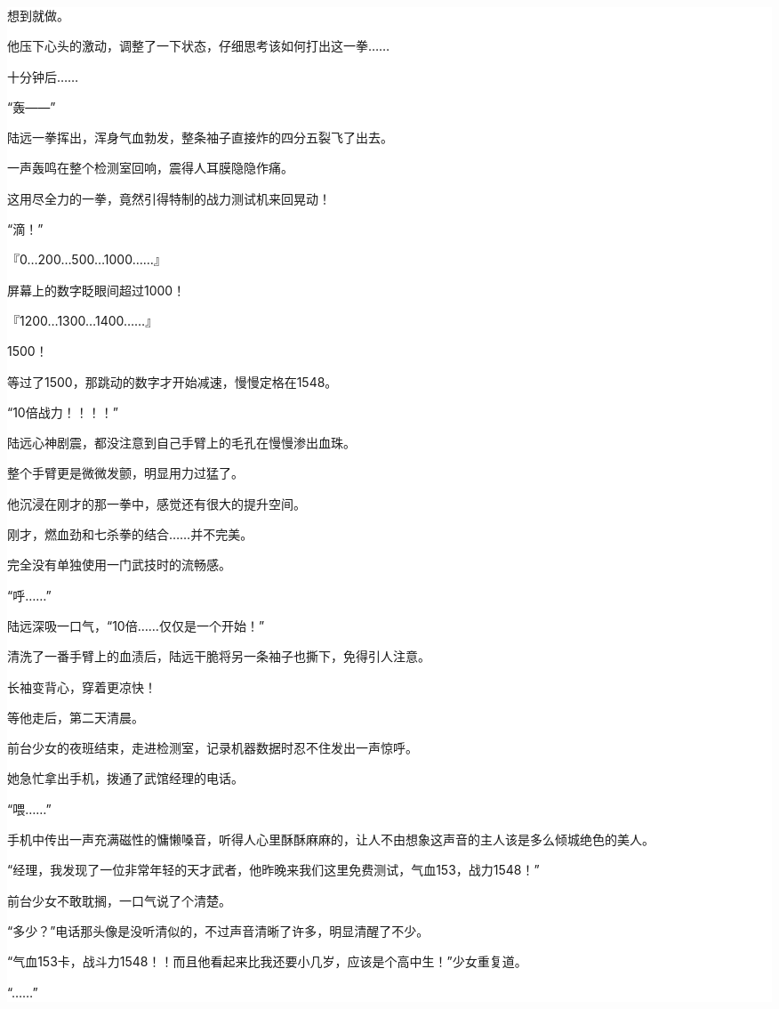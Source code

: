 想到就做。

他压下心头的激动，调整了一下状态，仔细思考该如何打出这一拳……

十分钟后……

“轰——”

陆远一拳挥出，浑身气血勃发，整条袖子直接炸的四分五裂飞了出去。

一声轰鸣在整个检测室回响，震得人耳膜隐隐作痛。

这用尽全力的一拳，竟然引得特制的战力测试机来回晃动！

“滴！”

『0…200…500…1000……』

屏幕上的数字眨眼间超过1000！

『1200…1300…1400……』

1500！

等过了1500，那跳动的数字才开始减速，慢慢定格在1548。

“10倍战力！！！！”

陆远心神剧震，都没注意到自己手臂上的毛孔在慢慢渗出血珠。

整个手臂更是微微发颤，明显用力过猛了。

他沉浸在刚才的那一拳中，感觉还有很大的提升空间。

刚才，燃血劲和七杀拳的结合……并不完美。

完全没有单独使用一门武技时的流畅感。

“呼……”

陆远深吸一口气，“10倍……仅仅是一个开始！”

清洗了一番手臂上的血渍后，陆远干脆将另一条袖子也撕下，免得引人注意。

长袖变背心，穿着更凉快！

等他走后，第二天清晨。

前台少女的夜班结束，走进检测室，记录机器数据时忍不住发出一声惊呼。

她急忙拿出手机，拨通了武馆经理的电话。

“喂……”

手机中传出一声充满磁性的慵懒嗓音，听得人心里酥酥麻麻的，让人不由想象这声音的主人该是多么倾城绝色的美人。

“经理，我发现了一位非常年轻的天才武者，他昨晚来我们这里免费测试，气血153，战力1548！”

前台少女不敢耽搁，一口气说了个清楚。

“多少？”电话那头像是没听清似的，不过声音清晰了许多，明显清醒了不少。

“气血153卡，战斗力1548！！而且他看起来比我还要小几岁，应该是个高中生！”少女重复道。

“……”
